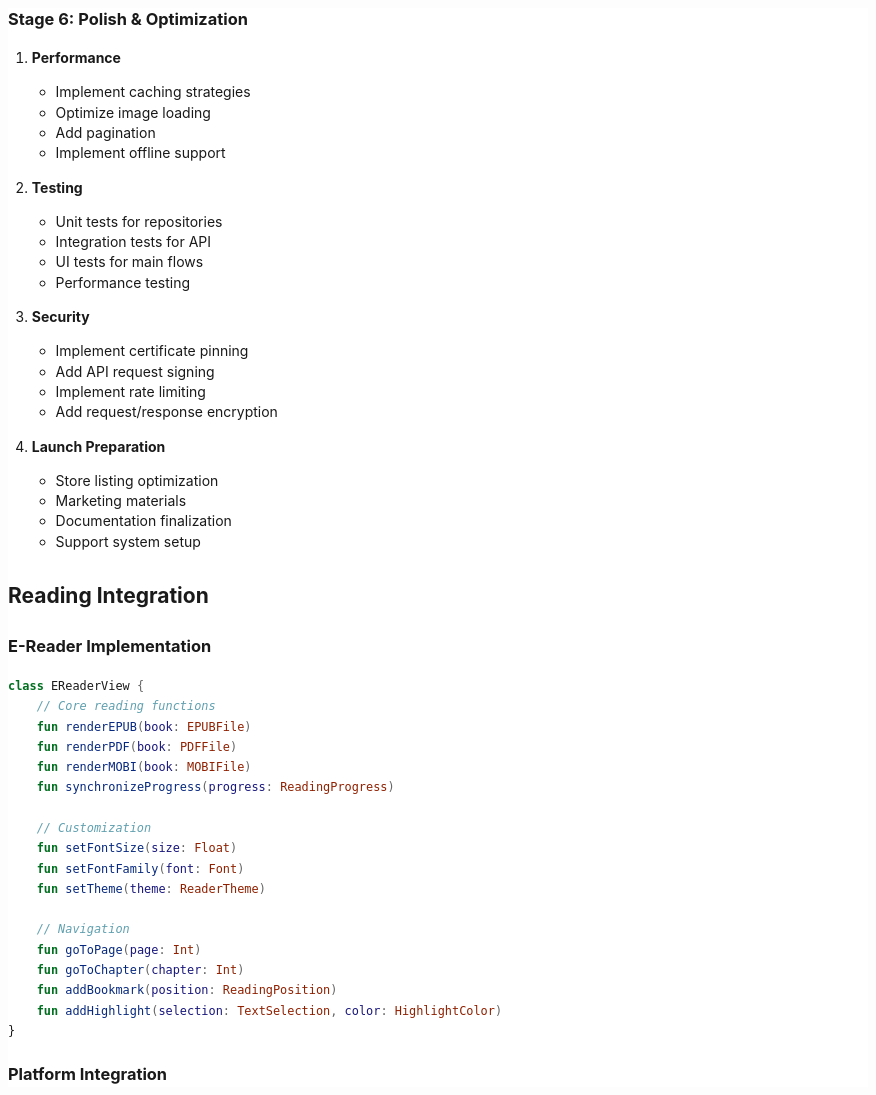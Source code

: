 ### Stage 6: Polish & Optimization
1. **Performance**
   - Implement caching strategies
   - Optimize image loading
   - Add pagination
   - Implement offline support

2. **Testing**
   - Unit tests for repositories
   - Integration tests for API
   - UI tests for main flows
   - Performance testing

3. **Security**
   - Implement certificate pinning
   - Add API request signing
   - Implement rate limiting
   - Add request/response encryption

4. **Launch Preparation**
   - Store listing optimization
   - Marketing materials
   - Documentation finalization
   - Support system setup

## Reading Integration

### E-Reader Implementation

```kotlin
class EReaderView {
    // Core reading functions
    fun renderEPUB(book: EPUBFile)
    fun renderPDF(book: PDFFile)
    fun renderMOBI(book: MOBIFile)
    fun synchronizeProgress(progress: ReadingProgress)
    
    // Customization
    fun setFontSize(size: Float)
    fun setFontFamily(font: Font)
    fun setTheme(theme: ReaderTheme)
    
    // Navigation
    fun goToPage(page: Int)
    fun goToChapter(chapter: Int)
    fun addBookmark(position: ReadingPosition)
    fun addHighlight(selection: TextSelection, color: HighlightColor)
}
```

### Platform Integration
